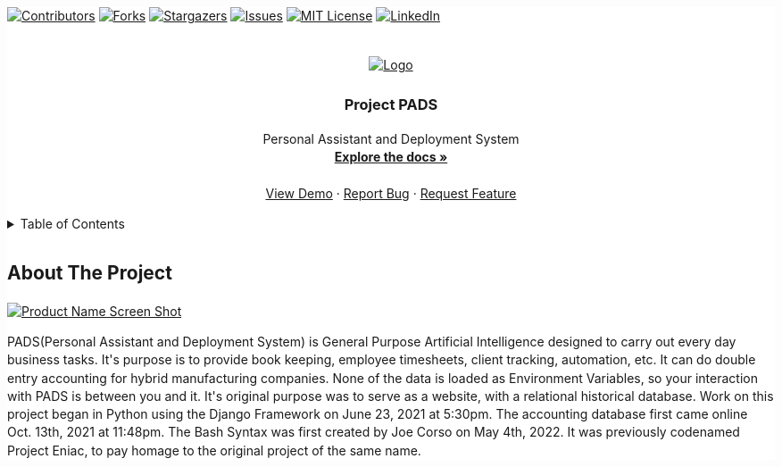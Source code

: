 
<div id="top"></div>


[![Contributors][contributors-shield]][contributors-url]
[![Forks][forks-shield]][forks-url]
[![Stargazers][stars-shield]][stars-url]
[![Issues][issues-shield]][issues-url]
[![MIT License][license-shield]][license-url]
[![LinkedIn][linkedin-shield]][linkedin-url]




<br />
<div align="center">
  <a href="https://github.com/FrankWilson88/Project-PADS">
    <img src="https://lh3.googleusercontent.com/i0ItE8oHQ1GWIMqN1PBl5rI4dL2hM0T9VUbBytBZeT0nA6VunnabiL4nPytawS0_Rsyd=s85" alt="Logo" width="80" height="80">
  </a>

<h3 align="center">Project PADS</h3>

  <p align="center">
Personal Assistant and Deployment System
    <br />
    <a href="https://github.com/FrankWilson88/Project-PADS"><strong>Explore the docs »</strong></a>
    <br />
    <br />
    <a href="https://github.com/github_username/repo_name">View Demo</a>
    ·
    <a href="https://github.com/FrankWilson88/Project-PADS/issues">Report Bug</a>
    ·
    <a href="https://github.com/FrankWilson88/Project-PADS/issues">Request Feature</a>
  </p>
</div>




<details><summary>Table of Contents</summary></details>




## About The Project

[![Product Name Screen Shot][product-screenshot]](https://example.com)

PADS(Personal Assistant and Deployment System) is General Purpose Artificial Intelligence designed to carry out every day business tasks.
It's purpose is to provide book keeping, employee timesheets, client tracking, automation, etc. It can do double entry accounting for hybrid manufacturing companies. 
None of the data is loaded as Environment Variables, so your interaction with PADS is between you and it.
It's original purpose was to serve as a website, with a relational historical database. 
Work on this project began in Python using the Django Framework on June 23, 2021 at 5:30pm.
The accounting database first came online Oct. 13th, 2021 at 11:48pm. The Bash Syntax was first created by Joe Corso on May 4th, 2022. 
It was previously codenamed Project Eniac, to pay homage to the original project of the same name.


[contributors-shield]: https://img.shields.io/github/contributors/github_username/repo_name.svg?style=for-the-badge
[contributors-url]: https://github.com/github_username/repo_name/graphs/contributors
[forks-shield]: https://img.shields.io/github/forks/github_username/repo_name.svg?style=for-the-badge
[forks-url]: https://github.com/github_username/repo_name/network/members
[stars-shield]: https://img.shields.io/github/stars/github_username/repo_name.svg?style=for-the-badge
[stars-url]: https://github.com/github_username/repo_name/stargazers
[issues-shield]: https://img.shields.io/github/issues/github_username/repo_name.svg?style=for-the-badge
[issues-url]: https://github.com/FrankWilson88/Project-PADS/issues/
[license-shield]: https://img.shields.io/github/license/github_username/repo_name.svg?style=for-the-badge
[license-url]: https://github.com/github_username/repo_name/blob/master/LICENSE.txt
[linkedin-shield]: https://img.shields.io/badge/-LinkedIn-black.svg?style=for-the-badge&logo=linkedin&colorB=555
[linkedin-url]: https://linkedin.com/in/linkedin_username
[product-screenshot]: images/screenshot.png